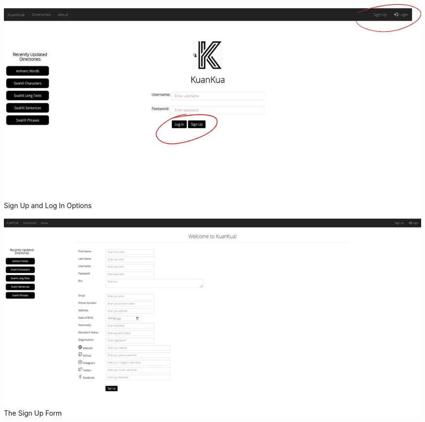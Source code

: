![](img/d4f214c1619f0c4dc6a4720219c87873.png)

Sign Up and Log In Options

![](img/b03b7bc55f48d2d62b8a8827f1631a16.png)

The Sign Up Form
